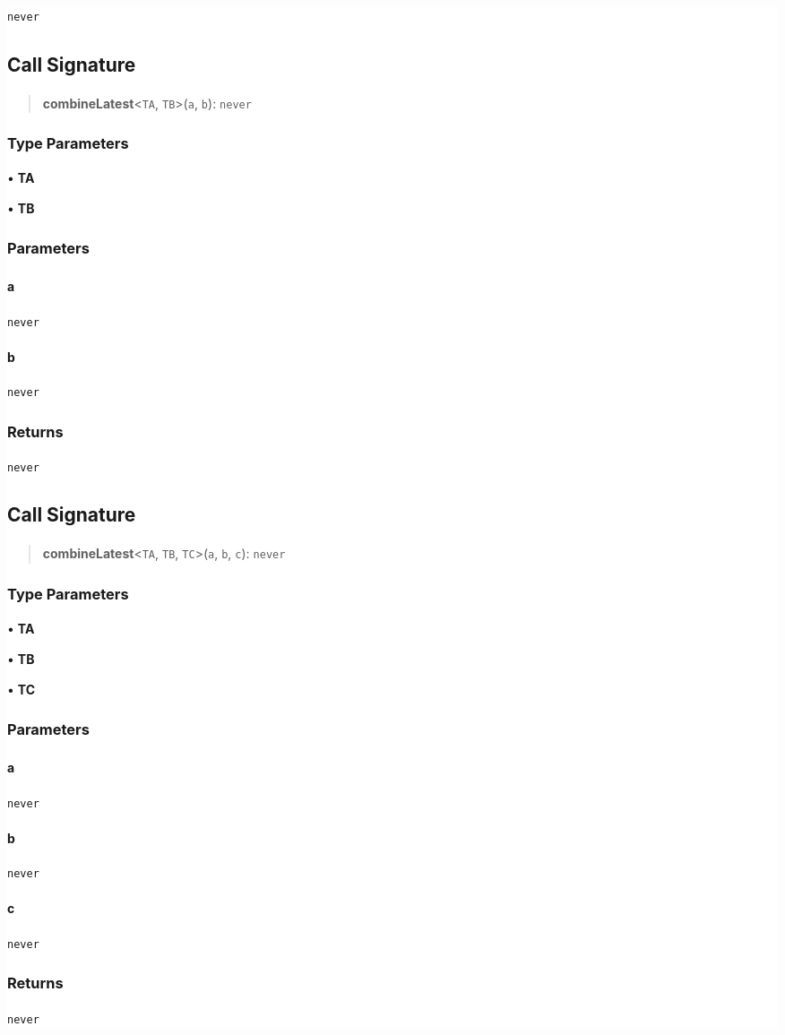 `never`

## Call Signature

> **combineLatest**\<`TA`, `TB`\>(`a`, `b`): `never`

### Type Parameters

• **TA**

• **TB**

### Parameters

#### a

`never`

#### b

`never`

### Returns

`never`

## Call Signature

> **combineLatest**\<`TA`, `TB`, `TC`\>(`a`, `b`, `c`): `never`

### Type Parameters

• **TA**

• **TB**

• **TC**

### Parameters

#### a

`never`

#### b

`never`

#### c

`never`

### Returns

`never`
